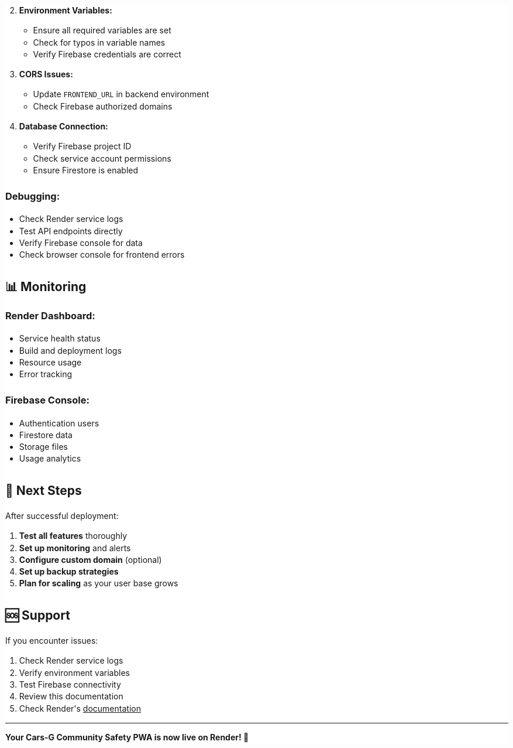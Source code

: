 2. **Environment Variables:**
   - Ensure all required variables are set
   - Check for typos in variable names
   - Verify Firebase credentials are correct

3. **CORS Issues:**
   - Update `FRONTEND_URL` in backend environment
   - Check Firebase authorized domains

4. **Database Connection:**
   - Verify Firebase project ID
   - Check service account permissions
   - Ensure Firestore is enabled

### **Debugging:**
- Check Render service logs
- Test API endpoints directly
- Verify Firebase console for data
- Check browser console for frontend errors

## 📊 Monitoring

### **Render Dashboard:**
- Service health status
- Build and deployment logs
- Resource usage
- Error tracking

### **Firebase Console:**
- Authentication users
- Firestore data
- Storage files
- Usage analytics

## 🎯 Next Steps

After successful deployment:

1. **Test all features** thoroughly
2. **Set up monitoring** and alerts
3. **Configure custom domain** (optional)
4. **Set up backup strategies**
5. **Plan for scaling** as your user base grows

## 🆘 Support

If you encounter issues:
1. Check Render service logs
2. Verify environment variables
3. Test Firebase connectivity
4. Review this documentation
5. Check Render's [documentation](https://render.com/docs)

---

**Your Cars-G Community Safety PWA is now live on Render! 🎉**
